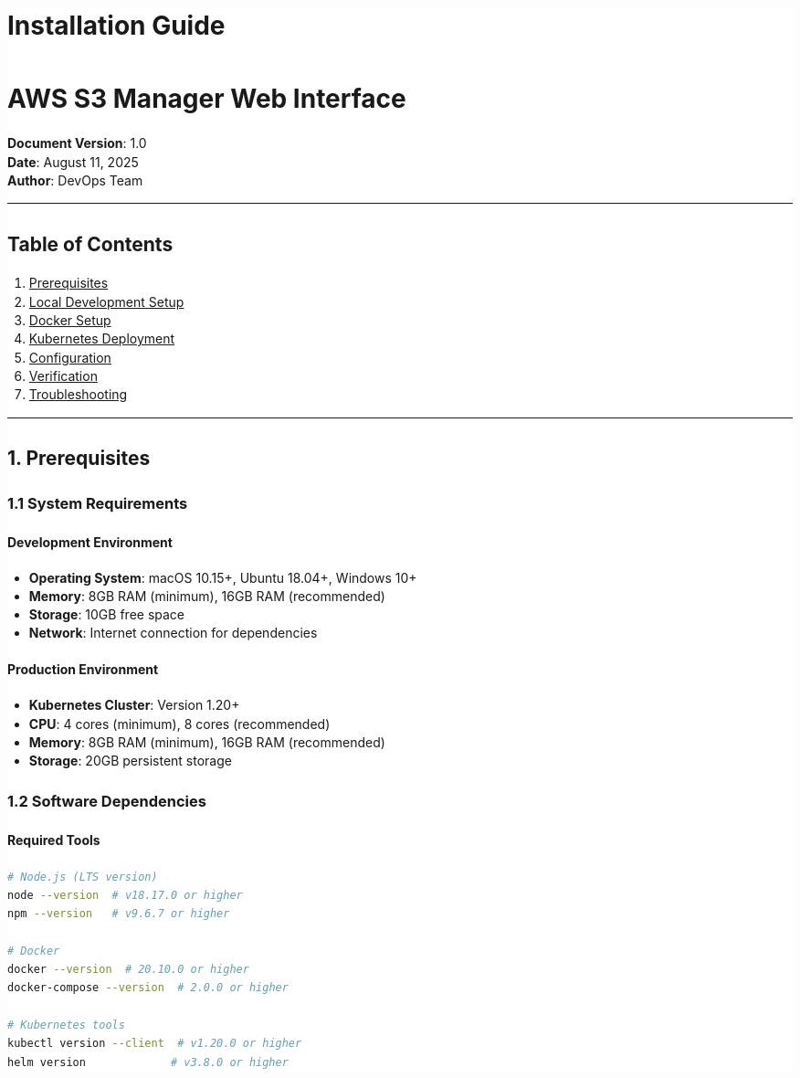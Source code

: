 # Installation Guide
# AWS S3 Manager Web Interface

**Document Version**: 1.0  
**Date**: August 11, 2025  
**Author**: DevOps Team  

---

## Table of Contents

1. [Prerequisites](#1-prerequisites)
2. [Local Development Setup](#2-local-development-setup)
3. [Docker Setup](#3-docker-setup)
4. [Kubernetes Deployment](#4-kubernetes-deployment)
5. [Configuration](#5-configuration)
6. [Verification](#6-verification)
7. [Troubleshooting](#7-troubleshooting)

---

## 1. Prerequisites

### 1.1 System Requirements

#### Development Environment
- **Operating System**: macOS 10.15+, Ubuntu 18.04+, Windows 10+
- **Memory**: 8GB RAM (minimum), 16GB RAM (recommended)
- **Storage**: 10GB free space
- **Network**: Internet connection for dependencies

#### Production Environment
- **Kubernetes Cluster**: Version 1.20+
- **CPU**: 4 cores (minimum), 8 cores (recommended)
- **Memory**: 8GB RAM (minimum), 16GB RAM (recommended)
- **Storage**: 20GB persistent storage

### 1.2 Software Dependencies

#### Required Tools
```bash
# Node.js (LTS version)
node --version  # v18.17.0 or higher
npm --version   # v9.6.7 or higher

# Docker
docker --version  # 20.10.0 or higher
docker-compose --version  # 2.0.0 or higher

# Kubernetes tools
kubectl version --client  # v1.20.0 or higher
helm version             # v3.8.0 or higher
```
